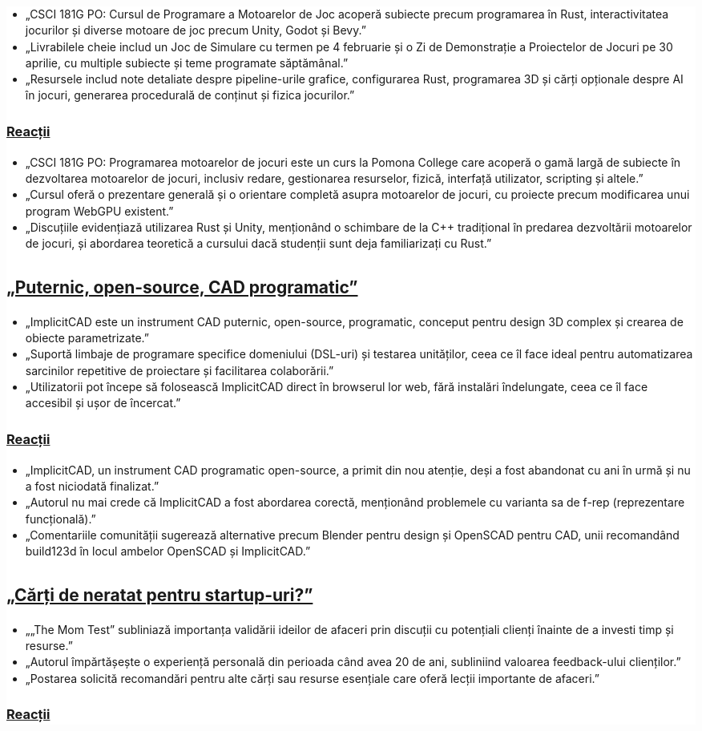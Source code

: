 - „CSCI 181G PO: Cursul de Programare a Motoarelor de Joc acoperă subiecte precum programarea în Rust, interactivitatea jocurilor și diverse motoare de joc precum Unity, Godot și Bevy.”
- „Livrabilele cheie includ un Joc de Simulare cu termen pe 4 februarie și o Zi de Demonstrație a Proiectelor de Jocuri pe 30 aprilie, cu multiple subiecte și teme programate săptămânal.”
- „Resursele includ note detaliate despre pipeline-urile grafice, configurarea Rust, programarea 3D și cărți opționale despre AI în jocuri, generarea procedurală de conținut și fizica jocurilor.”

### [Reacții](https://news.ycombinator.com/item?id=41544386)

- „CSCI 181G PO: Programarea motoarelor de jocuri este un curs la Pomona College care acoperă o gamă largă de subiecte în dezvoltarea motoarelor de jocuri, inclusiv redare, gestionarea resurselor, fizică, interfață utilizator, scripting și altele.”
- „Cursul oferă o prezentare generală și o orientare completă asupra motoarelor de jocuri, cu proiecte precum modificarea unui program WebGPU existent.”
- „Discuțiile evidențiază utilizarea Rust și Unity, menționând o schimbare de la C++ tradițional în predarea dezvoltării motoarelor de jocuri, și abordarea teoretică a cursului dacă studenții sunt deja familiarizați cu Rust.”

## [„Puternic, open-source, CAD programatic”](https://www.implicitcad.org/)

- „ImplicitCAD este un instrument CAD puternic, open-source, programatic, conceput pentru design 3D complex și crearea de obiecte parametrizate.”
- „Suportă limbaje de programare specifice domeniului (DSL-uri) și testarea unităților, ceea ce îl face ideal pentru automatizarea sarcinilor repetitive de proiectare și facilitarea colaborării.”
- „Utilizatorii pot începe să folosească ImplicitCAD direct în browserul lor web, fără instalări îndelungate, ceea ce îl face accesibil și ușor de încercat.”

### [Reacții](https://news.ycombinator.com/item?id=41545100)

- „ImplicitCAD, un instrument CAD programatic open-source, a primit din nou atenție, deși a fost abandonat cu ani în urmă și nu a fost niciodată finalizat.”
- „Autorul nu mai crede că ImplicitCAD a fost abordarea corectă, menționând problemele cu varianta sa de f-rep (reprezentare funcțională).”
- „Comentariile comunității sugerează alternative precum Blender pentru design și OpenSCAD pentru CAD, unii recomandând build123d în locul ambelor OpenSCAD și ImplicitCAD.”

## [„Cărți de neratat pentru startup-uri?”](https://news.ycombinator.com/item?id=41545633)

- „„The Mom Test” subliniază importanța validării ideilor de afaceri prin discuții cu potențiali clienți înainte de a investi timp și resurse.”
- „Autorul împărtășește o experiență personală din perioada când avea 20 de ani, subliniind valoarea feedback-ului clienților.”
- „Postarea solicită recomandări pentru alte cărți sau resurse esențiale care oferă lecții importante de afaceri.”

### [Reacții](https://news.ycombinator.com/item?id=41545633)
